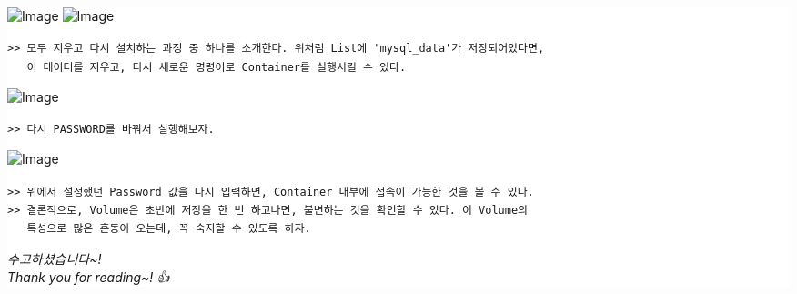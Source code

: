 ![Image](https://github.com/user-attachments/assets/f36d2d2a-bdf9-4a1e-b94b-085e8352b29e)
![Image](https://github.com/user-attachments/assets/b012f4f0-d313-4e61-9733-3e96904c095f)

```txt
>> 모두 지우고 다시 설치하는 과정 중 하나를 소개한다. 위처럼 List에 'mysql_data'가 저장되어있다면,
   이 데이터를 지우고, 다시 새로운 명령어로 Container를 실행시킬 수 있다.
```

![Image](https://github.com/user-attachments/assets/5b4d2da9-0bfc-4e70-9c9b-b6318d9e4f48)

```txt
>> 다시 PASSWORD를 바꿔서 실행해보자.
```

![Image](https://github.com/user-attachments/assets/b89faa32-710a-4d58-b4dd-f72aa3a24e37)

```txt
>> 위에서 설정했던 Password 값을 다시 입력하면, Container 내부에 접속이 가능한 것을 볼 수 있다.
>> 결론적으로, Volume은 초반에 저장을 한 번 하고나면, 불변하는 것을 확인할 수 있다. 이 Volume의
   특성으로 많은 혼동이 오는데, 꼭 숙지할 수 있도록 하자.
```

_수고하셨습니다~!_ <br>
_Thank you for reading~! 👍_

